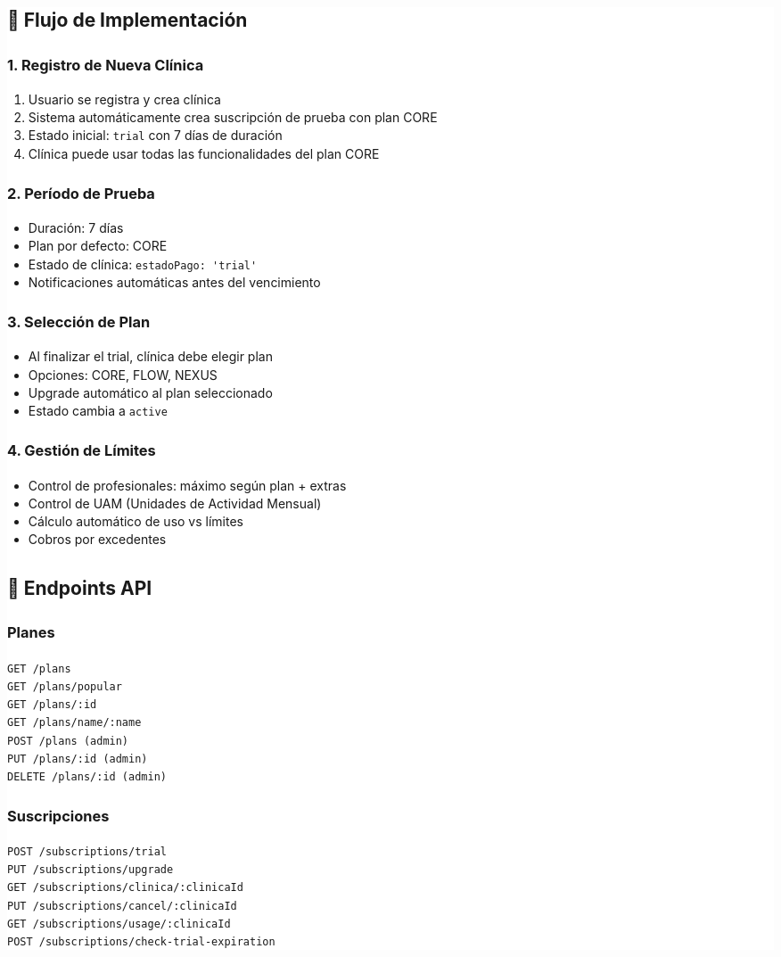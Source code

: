 ## 🚀 Flujo de Implementación

### 1. Registro de Nueva Clínica
1. Usuario se registra y crea clínica
2. Sistema automáticamente crea suscripción de prueba con plan CORE
3. Estado inicial: `trial` con 7 días de duración
4. Clínica puede usar todas las funcionalidades del plan CORE

### 2. Período de Prueba
- Duración: 7 días
- Plan por defecto: CORE
- Estado de clínica: `estadoPago: 'trial'`
- Notificaciones automáticas antes del vencimiento

### 3. Selección de Plan
- Al finalizar el trial, clínica debe elegir plan
- Opciones: CORE, FLOW, NEXUS
- Upgrade automático al plan seleccionado
- Estado cambia a `active`

### 4. Gestión de Límites
- Control de profesionales: máximo según plan + extras
- Control de UAM (Unidades de Actividad Mensual)
- Cálculo automático de uso vs límites
- Cobros por excedentes

## 📡 Endpoints API

### Planes
```http
GET /plans
GET /plans/popular
GET /plans/:id
GET /plans/name/:name
POST /plans (admin)
PUT /plans/:id (admin)
DELETE /plans/:id (admin)
```

### Suscripciones
```http
POST /subscriptions/trial
PUT /subscriptions/upgrade
GET /subscriptions/clinica/:clinicaId
PUT /subscriptions/cancel/:clinicaId
GET /subscriptions/usage/:clinicaId
POST /subscriptions/check-trial-expiration
```
